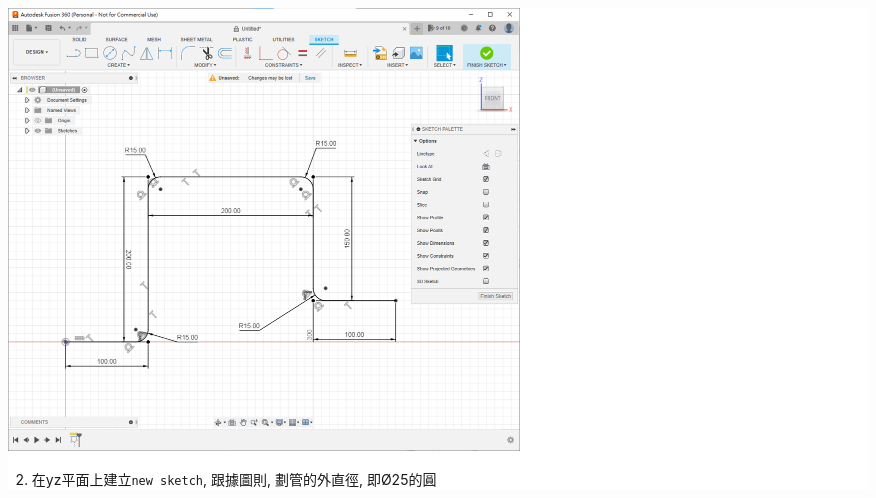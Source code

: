 <img src="image-20220606115238379.png" alt="image-20220606115238379" style="zoom: 50%;" />



2. 在yz平面上建立`new sketch`, 跟據圖則, 劃管的外直徑, 即Ø25的圓
